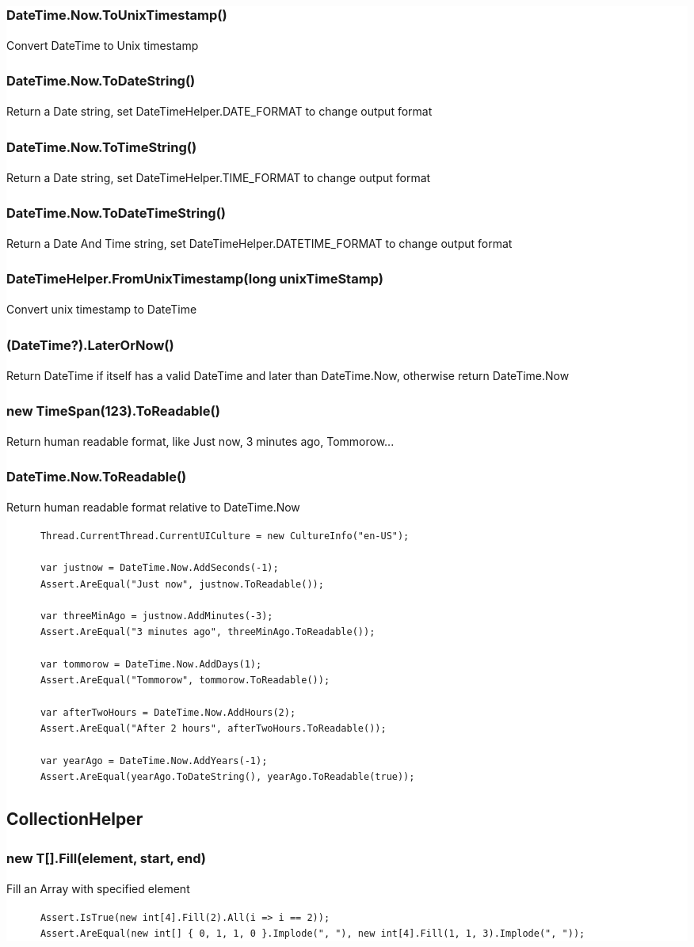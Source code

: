 ### DateTime.Now.ToUnixTimestamp()
Convert DateTime to Unix timestamp

### DateTime.Now.ToDateString()
Return a Date string, set DateTimeHelper.DATE_FORMAT to change output format

### DateTime.Now.ToTimeString()
Return a Date string, set DateTimeHelper.TIME_FORMAT to change output format

### DateTime.Now.ToDateTimeString()
Return a Date And Time string, set DateTimeHelper.DATETIME_FORMAT to change output format


### DateTimeHelper.FromUnixTimestamp(long unixTimeStamp)
Convert unix timestamp to DateTime

### (DateTime?).LaterOrNow()
Return DateTime if itself has a valid DateTime and later than DateTime.Now, otherwise return DateTime.Now

### new TimeSpan(123).ToReadable()
Return human readable format, like Just now, 3 minutes ago, Tommorow...

### DateTime.Now.ToReadable()
Return human readable format relative to DateTime.Now
```
      Thread.CurrentThread.CurrentUICulture = new CultureInfo("en-US");

      var justnow = DateTime.Now.AddSeconds(-1);
      Assert.AreEqual("Just now", justnow.ToReadable());

      var threeMinAgo = justnow.AddMinutes(-3);
      Assert.AreEqual("3 minutes ago", threeMinAgo.ToReadable());

      var tommorow = DateTime.Now.AddDays(1);
      Assert.AreEqual("Tommorow", tommorow.ToReadable());

      var afterTwoHours = DateTime.Now.AddHours(2);
      Assert.AreEqual("After 2 hours", afterTwoHours.ToReadable());

      var yearAgo = DateTime.Now.AddYears(-1);
      Assert.AreEqual(yearAgo.ToDateString(), yearAgo.ToReadable(true));
```

## CollectionHelper

### new T[].Fill(element, start, end)
Fill an Array with specified element
```
      Assert.IsTrue(new int[4].Fill(2).All(i => i == 2));
      Assert.AreEqual(new int[] { 0, 1, 1, 0 }.Implode(", "), new int[4].Fill(1, 1, 3).Implode(", "));
```
